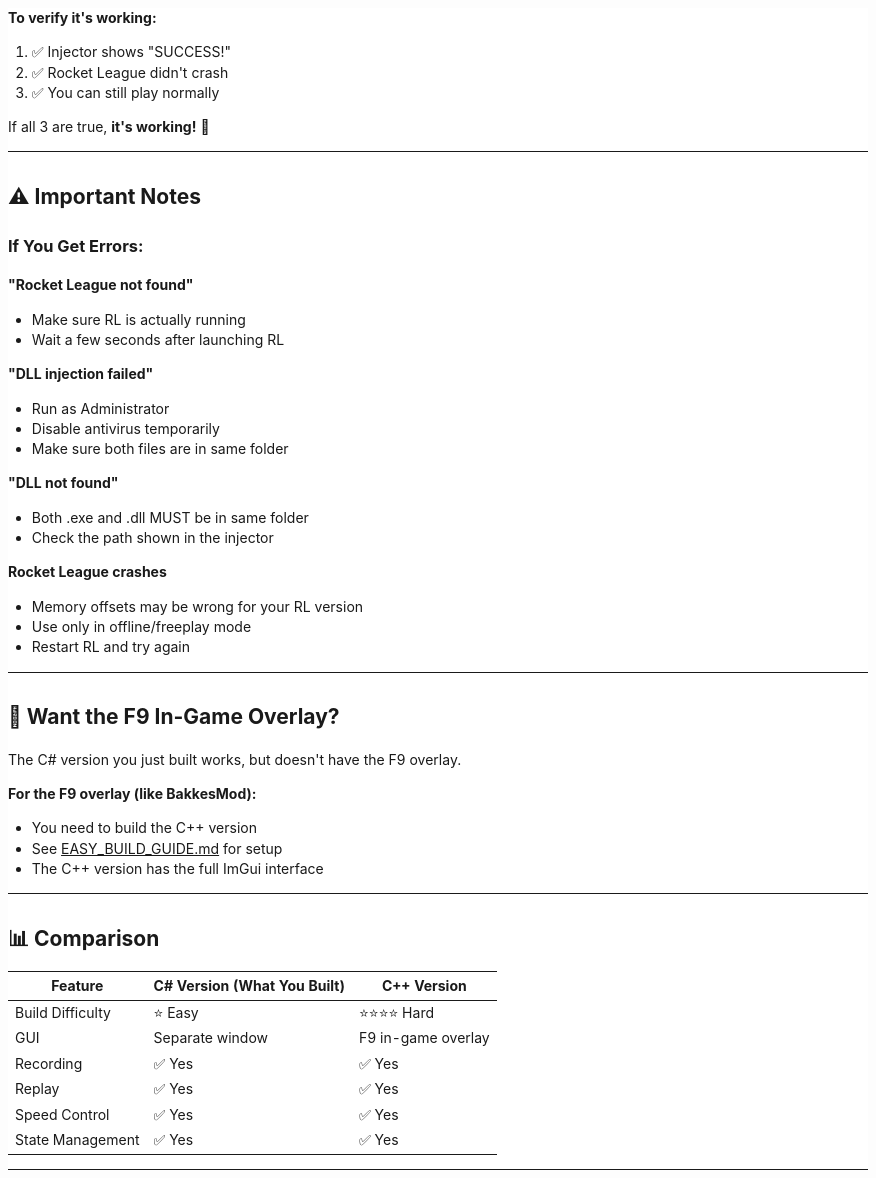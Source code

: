 **To verify it's working:**

1. ✅ Injector shows "SUCCESS!"
2. ✅ Rocket League didn't crash
3. ✅ You can still play normally

If all 3 are true, **it's working!** 🎉

---

## ⚠️ Important Notes

### If You Get Errors:

**"Rocket League not found"**
- Make sure RL is actually running
- Wait a few seconds after launching RL

**"DLL injection failed"**
- Run as Administrator
- Disable antivirus temporarily
- Make sure both files are in same folder

**"DLL not found"**
- Both .exe and .dll MUST be in same folder
- Check the path shown in the injector

**Rocket League crashes**
- Memory offsets may be wrong for your RL version
- Use only in offline/freeplay mode
- Restart RL and try again

---

## 🚀 Want the F9 In-Game Overlay?

The C# version you just built works, but doesn't have the F9 overlay.

**For the F9 overlay (like BakkesMod):**
- You need to build the C++ version
- See [EASY_BUILD_GUIDE.md](EASY_BUILD_GUIDE.md) for setup
- The C++ version has the full ImGui interface

---

## 📊 Comparison

| Feature | C# Version (What You Built) | C++ Version |
|---------|---------------------------|-------------|
| Build Difficulty | ⭐ Easy | ⭐⭐⭐⭐ Hard |
| GUI | Separate window | F9 in-game overlay |
| Recording | ✅ Yes | ✅ Yes |
| Replay | ✅ Yes | ✅ Yes |
| Speed Control | ✅ Yes | ✅ Yes |
| State Management | ✅ Yes | ✅ Yes |

---